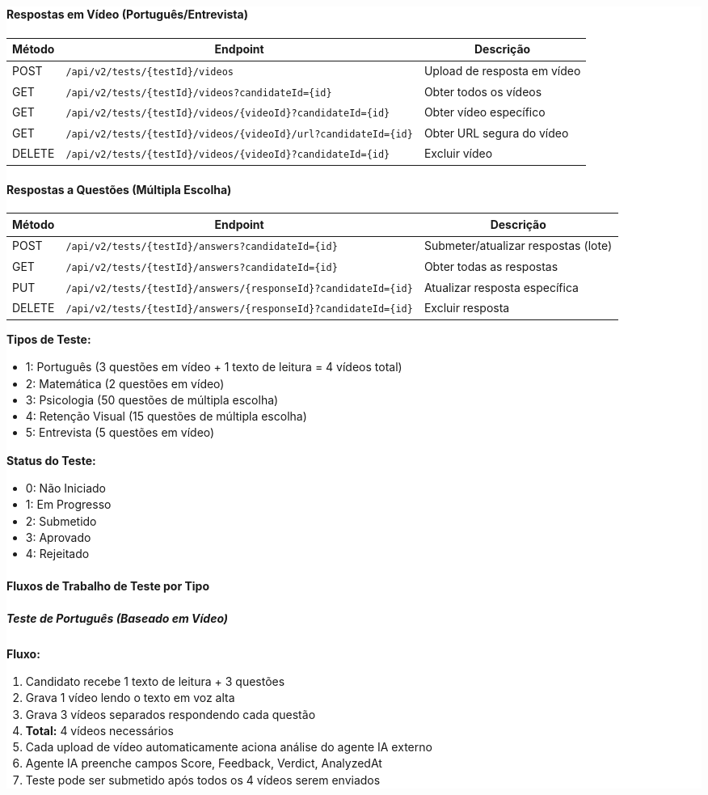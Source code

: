 #### Respostas em Vídeo (Português/Entrevista)

| Método | Endpoint                                                       | Descrição                   |
| ------ | -------------------------------------------------------------- | --------------------------- |
| POST   | `/api/v2/tests/{testId}/videos`                                | Upload de resposta em vídeo |
| GET    | `/api/v2/tests/{testId}/videos?candidateId={id}`               | Obter todos os vídeos       |
| GET    | `/api/v2/tests/{testId}/videos/{videoId}?candidateId={id}`     | Obter vídeo específico      |
| GET    | `/api/v2/tests/{testId}/videos/{videoId}/url?candidateId={id}` | Obter URL segura do vídeo   |
| DELETE | `/api/v2/tests/{testId}/videos/{videoId}?candidateId={id}`     | Excluir vídeo               |

#### Respostas a Questões (Múltipla Escolha)

| Método | Endpoint                                                       | Descrição                           |
| ------ | -------------------------------------------------------------- | ----------------------------------- |
| POST   | `/api/v2/tests/{testId}/answers?candidateId={id}`              | Submeter/atualizar respostas (lote) |
| GET    | `/api/v2/tests/{testId}/answers?candidateId={id}`              | Obter todas as respostas            |
| PUT    | `/api/v2/tests/{testId}/answers/{responseId}?candidateId={id}` | Atualizar resposta específica       |
| DELETE | `/api/v2/tests/{testId}/answers/{responseId}?candidateId={id}` | Excluir resposta                    |

**Tipos de Teste:**

- 1: Português (3 questões em vídeo + 1 texto de leitura = 4 vídeos total)
- 2: Matemática (2 questões em vídeo)
- 3: Psicologia (50 questões de múltipla escolha)
- 4: Retenção Visual (15 questões de múltipla escolha)
- 5: Entrevista (5 questões em vídeo)

**Status do Teste:**

- 0: Não Iniciado
- 1: Em Progresso
- 2: Submetido
- 3: Aprovado
- 4: Rejeitado

#### Fluxos de Trabalho de Teste por Tipo

##### Teste de Português (Baseado em Vídeo)

**Fluxo:**

1. Candidato recebe 1 texto de leitura + 3 questões
2. Grava 1 vídeo lendo o texto em voz alta
3. Grava 3 vídeos separados respondendo cada questão
4. **Total:** 4 vídeos necessários
5. Cada upload de vídeo automaticamente aciona análise do agente IA externo
6. Agente IA preenche campos Score, Feedback, Verdict, AnalyzedAt
7. Teste pode ser submetido após todos os 4 vídeos serem enviados
